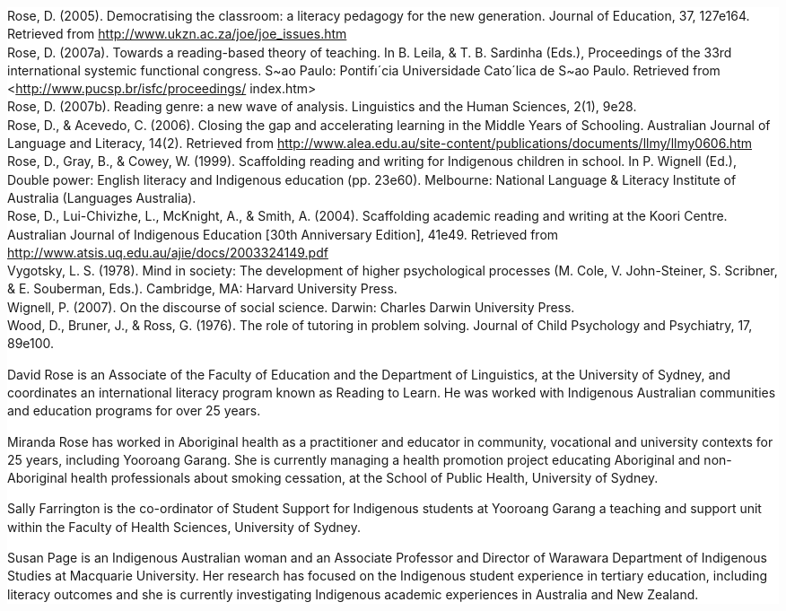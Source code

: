 Rose, D. (2005). Democratising the classroom: a literacy pedagogy for the new generation. Journal of Education, 37, 127e164. Retrieved from <http://www.ukzn.ac.za/joe/joe_issues.htm>   
Rose, D. (2007a). Towards a reading-based theory of teaching. In B. Leila, & T. B. Sardinha (Eds.), Proceedings of the 33rd international systemic functional congress. S\~ao Paulo: Pontifı´cia Universidade Cato´lica de S\~ao Paulo. Retrieved from <http://www.pucsp.br/isfc/proceedings/ index.htm>   
Rose, D. (2007b). Reading genre: a new wave of analysis. Linguistics and the Human Sciences, 2(1), 9e28.   
Rose, D., & Acevedo, C. (2006). Closing the gap and accelerating learning in the Middle Years of Schooling. Australian Journal of Language and Literacy, 14(2). Retrieved from <http://www.alea.edu.au/site-content/publications/documents/llmy/llmy0606.htm>   
Rose, D., Gray, B., & Cowey, W. (1999). Scaffolding reading and writing for Indigenous children in school. In P. Wignell (Ed.), Double power: English literacy and Indigenous education (pp. 23e60). Melbourne: National Language & Literacy Institute of Australia (Languages Australia).   
Rose, D., Lui-Chivizhe, L., McKnight, A., & Smith, A. (2004). Scaffolding academic reading and writing at the Koori Centre. Australian Journal of Indigenous Education [30th Anniversary Edition], 41e49. Retrieved from <http://www.atsis.uq.edu.au/ajie/docs/2003324149.pdf>   
Vygotsky, L. S. (1978). Mind in society: The development of higher psychological processes (M. Cole, V. John-Steiner, S. Scribner, & E. Souberman, Eds.). Cambridge, MA: Harvard University Press.   
Wignell, P. (2007). On the discourse of social science. Darwin: Charles Darwin University Press.   
Wood, D., Bruner, J., & Ross, G. (1976). The role of tutoring in problem solving. Journal of Child Psychology and Psychiatry, 17, 89e100.

David Rose is an Associate of the Faculty of Education and the Department of Linguistics, at the University of Sydney, and coordinates an international literacy program known as Reading to Learn. He was worked with Indigenous Australian communities and education programs for over 25 years.

Miranda Rose has worked in Aboriginal health as a practitioner and educator in community, vocational and university contexts for 25 years, including Yooroang Garang. She is currently managing a health promotion project educating Aboriginal and non-Aboriginal health professionals about smoking cessation, at the School of Public Health, University of Sydney.

Sally Farrington is the co-ordinator of Student Support for Indigenous students at Yooroang Garang a teaching and support unit within the Faculty of Health Sciences, University of Sydney.

Susan Page is an Indigenous Australian woman and an Associate Professor and Director of Warawara Department of Indigenous Studies at Macquarie University. Her research has focused on the Indigenous student experience in tertiary education, including literacy outcomes and she is currently investigating Indigenous academic experiences in Australia and New Zealand.